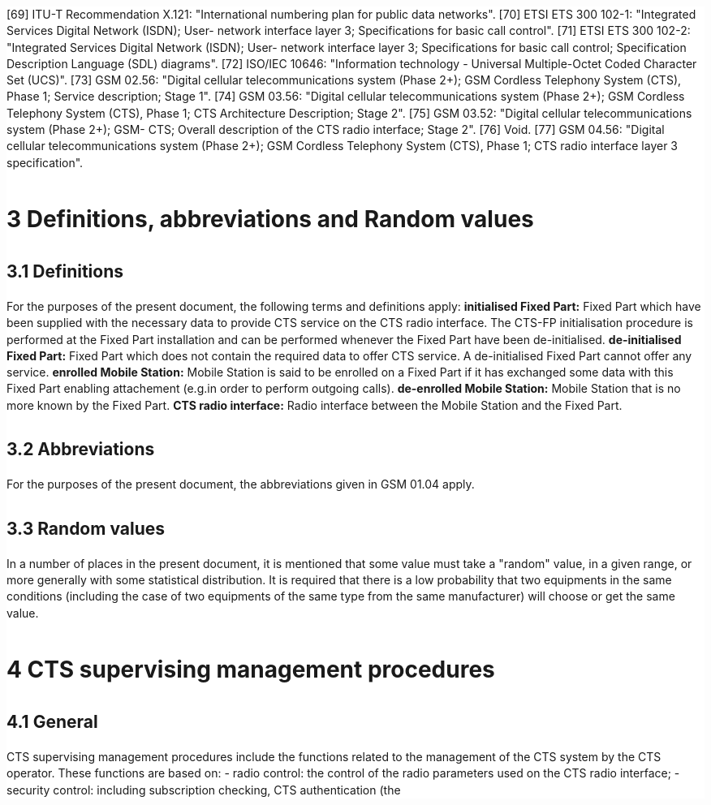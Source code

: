 [69] ITU-T Recommendation X.121: \"International numbering plan for public
data networks\".
[70] ETSI ETS 300 102-1: \"Integrated Services Digital Network (ISDN); User-
network interface layer 3; Specifications for basic call control\".
[71] ETSI ETS 300 102-2: \"Integrated Services Digital Network (ISDN); User-
network interface layer 3; Specifications for basic call control;
Specification Description Language (SDL) diagrams\".
[72] ISO/IEC 10646: \"Information technology - Universal Multiple-Octet Coded
Character Set (UCS)\".
[73] GSM 02.56: \"Digital cellular telecommunications system (Phase 2+); GSM
Cordless Telephony System (CTS), Phase 1; Service description; Stage 1\".
[74] GSM 03.56: \"Digital cellular telecommunications system (Phase 2+); GSM
Cordless Telephony System (CTS), Phase 1; CTS Architecture Description; Stage
2\".
[75] GSM 03.52: \"Digital cellular telecommunications system (Phase 2+); GSM-
CTS; Overall description of the CTS radio interface; Stage 2\".
[76] Void.
[77] GSM 04.56: \"Digital cellular telecommunications system (Phase 2+); GSM
Cordless Telephony System (CTS), Phase 1; CTS radio interface layer 3
specification\".
# 3 Definitions, abbreviations and Random values
## 3.1 Definitions
For the purposes of the present document, the following terms and definitions
apply:
**initialised Fixed Part:** Fixed Part which have been supplied with the
necessary data to provide CTS service on the CTS radio interface. The CTS-FP
initialisation procedure is performed at the Fixed Part installation and can
be performed whenever the Fixed Part have been de-initialised.
**de-initialised Fixed Part:** Fixed Part which does not contain the required
data to offer CTS service. A de-initialised Fixed Part cannot offer any
service.
**enrolled Mobile Station:** Mobile Station is said to be enrolled on a Fixed
Part if it has exchanged some data with this Fixed Part enabling attachement
(e.g.in order to perform outgoing calls).
**de-enrolled Mobile Station:** Mobile Station that is no more known by the
Fixed Part.
**CTS radio interface:** Radio interface between the Mobile Station and the
Fixed Part.
## 3.2 Abbreviations
For the purposes of the present document, the abbreviations given in GSM 01.04
apply.
## 3.3 Random values
In a number of places in the present document, it is mentioned that some value
must take a \"random\" value, in a given range, or more generally with some
statistical distribution.
It is required that there is a low probability that two equipments in the same
conditions (including the case of two equipments of the same type from the
same manufacturer) will choose or get the same value.
# 4 CTS supervising management procedures
## 4.1 General
CTS supervising management procedures include the functions related to the
management of the CTS system by the CTS operator. These functions are based
on:
\- radio control: the control of the radio parameters used on the CTS radio
interface;
\- security control: including subscription checking, CTS authentication (the